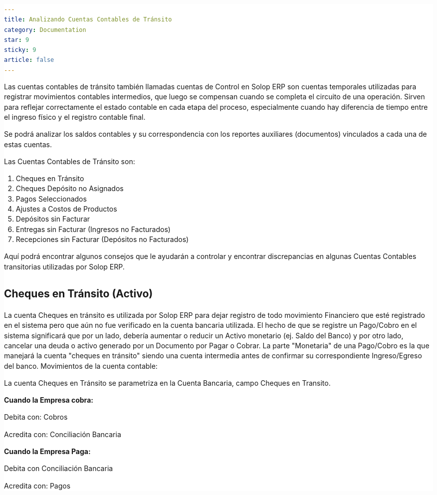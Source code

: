 ```yaml
---
title: Analizando Cuentas Contables de Tránsito
category: Documentation
star: 9
sticky: 9
article: false
---
```


Las cuentas contables de tránsito también llamadas cuentas de Control en Solop ERP son cuentas temporales utilizadas para registrar movimientos contables intermedios, que luego se compensan cuando se completa el circuito de una operación. Sirven para reflejar correctamente el estado contable en cada etapa del proceso, especialmente cuando hay diferencia de tiempo entre el ingreso físico y el registro contable final.

Se podrá analizar los saldos contables y su correspondencia con los reportes auxiliares (documentos) vinculados a cada una de estas cuentas.

Las Cuentas Contables de Tránsito son:

1. Cheques en Tránsito
2. Cheques Depósito no Asignados
3. Pagos Seleccionados
4. Ajustes a Costos de Productos
5. Depósitos sin Facturar
6. Entregas sin Facturar (Ingresos no Facturados)
7. Recepciones sin Facturar (Depósitos no Facturados)

Aquí podrá encontrar algunos consejos que le ayudarán a controlar y encontrar discrepancias en algunas Cuentas Contables transitorias utilizadas por Solop ERP.

## Cheques en Tránsito (Activo)

La cuenta Cheques en tránsito es utilizada por Solop ERP para dejar registro de todo movimiento Financiero que esté registrado en el sistema pero que aún no fue verificado en la cuenta bancaria utilizada. El hecho de que se registre un Pago/Cobro en el sistema significará que por un lado, debería aumentar o reducir un Activo monetario (ej. Saldo del Banco) y por otro lado, cancelar una deuda o activo generado por un Documento por Pagar o Cobrar. La parte "Monetaria" de una Pago/Cobro es la que manejará la cuenta "cheques en tránsito" siendo una cuenta intermedia antes de confirmar su correspondiente Ingreso/Egreso del banco. Movimientos de la cuenta contable:

La cuenta Cheques en Tránsito se parametriza en la Cuenta Bancaria, campo Cheques en Transito.


**Cuando la Empresa cobra:**

Debita con: Cobros

Acredita con: Conciliación Bancaria

**Cuando la Empresa Paga:**

Debita con Conciliación Bancaria

Acredita con: Pagos
